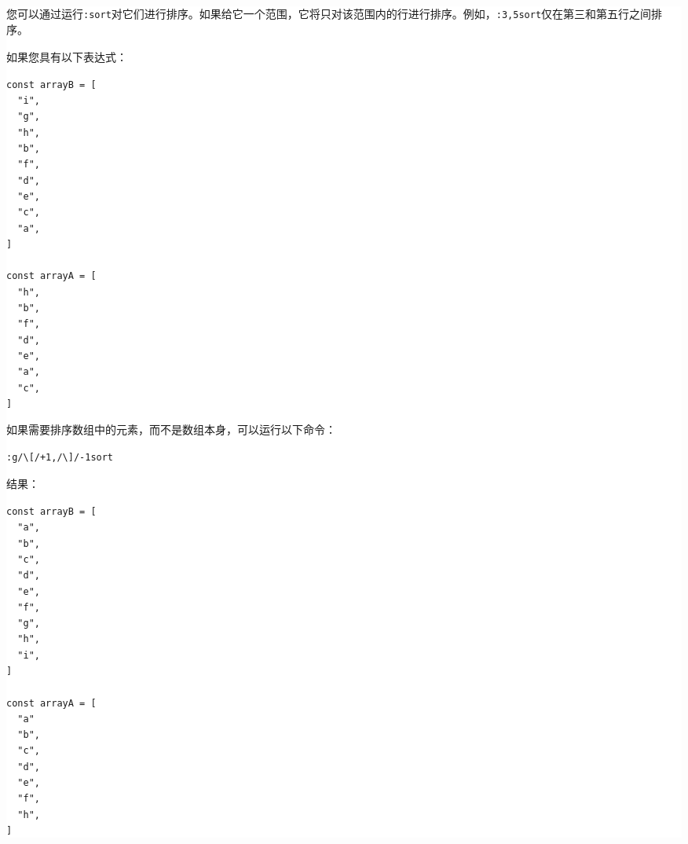 您可以通过运行`:sort`对它们进行排序。如果给它一个范围，它将只对该范围内的行进行排序。例如，`:3,5sort`仅在第三和第五行之间排序。

如果您具有以下表达式：

```
const arrayB = [
  "i",
  "g",
  "h",
  "b",
  "f",
  "d",
  "e",
  "c",
  "a",
]

const arrayA = [
  "h",
  "b",
  "f",
  "d",
  "e",
  "a",
  "c",
]
```

如果需要排序数组中的元素，而不是数组本身，可以运行以下命令：

```
:g/\[/+1,/\]/-1sort
```

结果：
```
const arrayB = [
  "a",
  "b",
  "c",
  "d",
  "e",
  "f",
  "g",
  "h",
  "i",
]

const arrayA = [
  "a"
  "b",
  "c",
  "d",
  "e",
  "f",
  "h",
]
```
